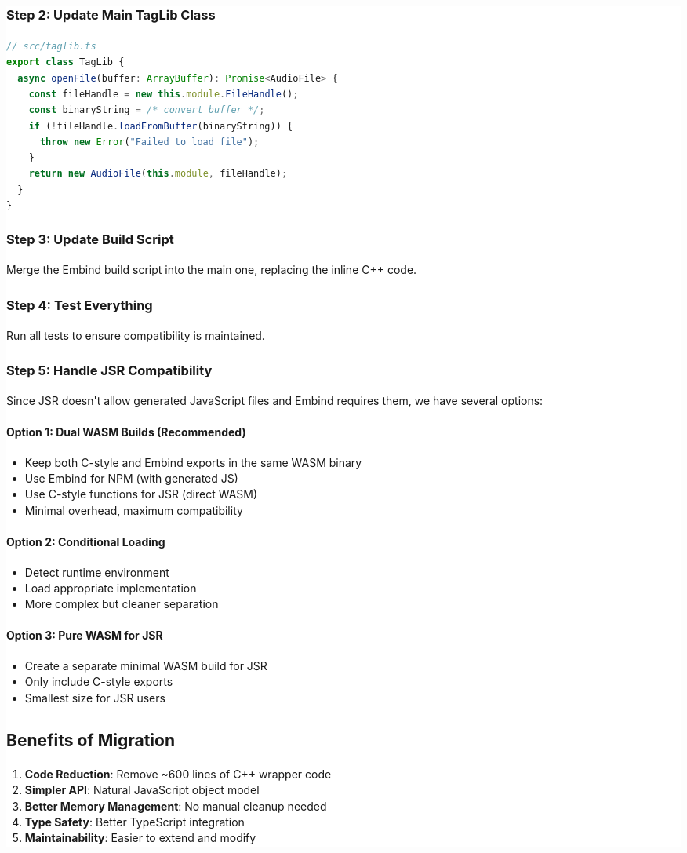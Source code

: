 ### Step 2: Update Main TagLib Class

```typescript
// src/taglib.ts
export class TagLib {
  async openFile(buffer: ArrayBuffer): Promise<AudioFile> {
    const fileHandle = new this.module.FileHandle();
    const binaryString = /* convert buffer */;
    if (!fileHandle.loadFromBuffer(binaryString)) {
      throw new Error("Failed to load file");
    }
    return new AudioFile(this.module, fileHandle);
  }
}
```

### Step 3: Update Build Script

Merge the Embind build script into the main one, replacing the inline C++ code.

### Step 4: Test Everything

Run all tests to ensure compatibility is maintained.

### Step 5: Handle JSR Compatibility

Since JSR doesn't allow generated JavaScript files and Embind requires them, we have several options:

#### Option 1: Dual WASM Builds (Recommended)
- Keep both C-style and Embind exports in the same WASM binary
- Use Embind for NPM (with generated JS)
- Use C-style functions for JSR (direct WASM)
- Minimal overhead, maximum compatibility

#### Option 2: Conditional Loading
- Detect runtime environment
- Load appropriate implementation
- More complex but cleaner separation

#### Option 3: Pure WASM for JSR
- Create a separate minimal WASM build for JSR
- Only include C-style exports
- Smallest size for JSR users

## Benefits of Migration

1. **Code Reduction**: Remove ~600 lines of C++ wrapper code
2. **Simpler API**: Natural JavaScript object model
3. **Better Memory Management**: No manual cleanup needed
4. **Type Safety**: Better TypeScript integration
5. **Maintainability**: Easier to extend and modify
